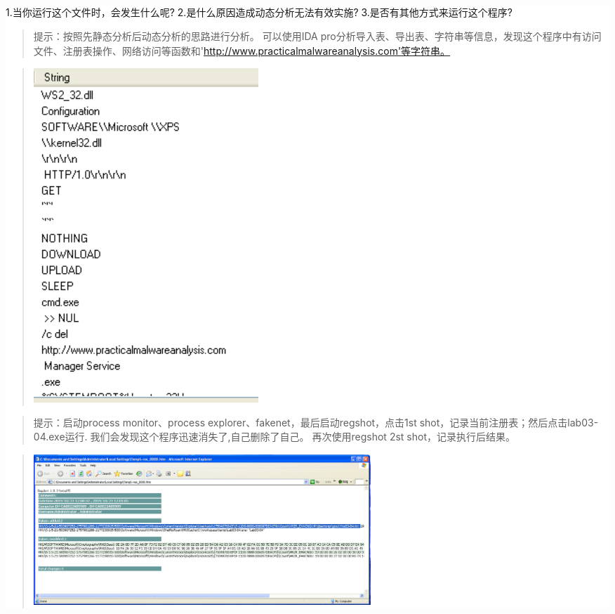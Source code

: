 1.当你运行这个文件时，会发生什么呢?
2.是什么原因造成动态分析无法有效实施?
3.是否有其他方式来运行这个程序?


>提示：按照先静态分析后动态分析的思路进行分析。
>可以使用IDA pro分析导入表、导出表、字符串等信息，发现这个程序中有访问文件、注册表操作、网络访问等函数和'http://www.practicalmalwareanalysis.com'等字符串。

><img src="images/lab_dynamtic/lab03-04-strings.png" width="320" />

>提示：启动process monitor、process explorer、fakenet，最后启动regshot，点击1st shot，记录当前注册表；然后点击lab03-04.exe运行.
>我们会发现这个程序迅速消失了,自己删除了自己。
>再次使用regshot 2st shot，记录执行后结果。

><img src="images/lab_dynamtic/lab03-04-regshot.png" width="480" />
